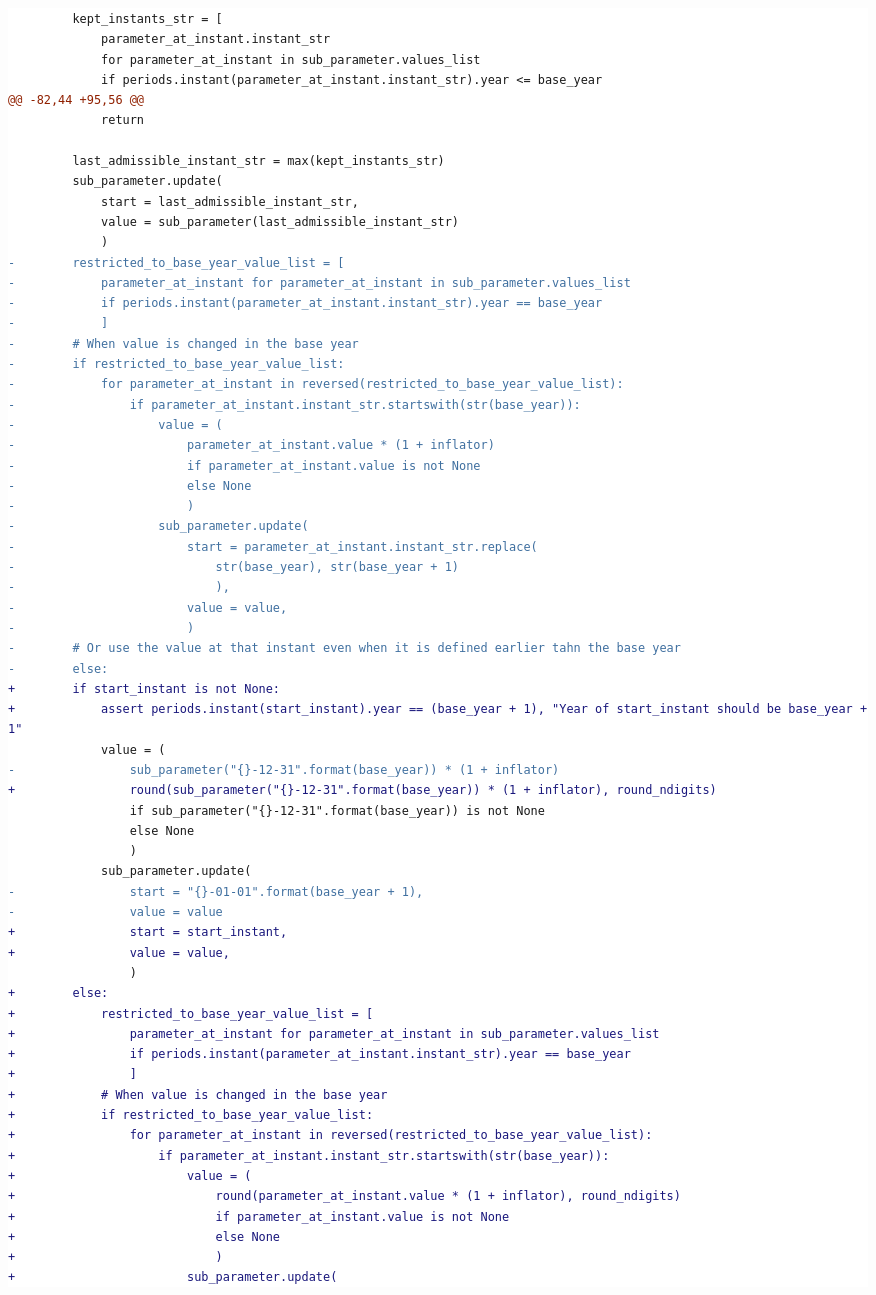 ```diff
         kept_instants_str = [
             parameter_at_instant.instant_str
             for parameter_at_instant in sub_parameter.values_list
             if periods.instant(parameter_at_instant.instant_str).year <= base_year
@@ -82,44 +95,56 @@
             return
 
         last_admissible_instant_str = max(kept_instants_str)
         sub_parameter.update(
             start = last_admissible_instant_str,
             value = sub_parameter(last_admissible_instant_str)
             )
-        restricted_to_base_year_value_list = [
-            parameter_at_instant for parameter_at_instant in sub_parameter.values_list
-            if periods.instant(parameter_at_instant.instant_str).year == base_year
-            ]
-        # When value is changed in the base year
-        if restricted_to_base_year_value_list:
-            for parameter_at_instant in reversed(restricted_to_base_year_value_list):
-                if parameter_at_instant.instant_str.startswith(str(base_year)):
-                    value = (
-                        parameter_at_instant.value * (1 + inflator)
-                        if parameter_at_instant.value is not None
-                        else None
-                        )
-                    sub_parameter.update(
-                        start = parameter_at_instant.instant_str.replace(
-                            str(base_year), str(base_year + 1)
-                            ),
-                        value = value,
-                        )
-        # Or use the value at that instant even when it is defined earlier tahn the base year
-        else:
+        if start_instant is not None:
+            assert periods.instant(start_instant).year == (base_year + 1), "Year of start_instant should be base_year + 1"
             value = (
-                sub_parameter("{}-12-31".format(base_year)) * (1 + inflator)
+                round(sub_parameter("{}-12-31".format(base_year)) * (1 + inflator), round_ndigits)
                 if sub_parameter("{}-12-31".format(base_year)) is not None
                 else None
                 )
             sub_parameter.update(
-                start = "{}-01-01".format(base_year + 1),
-                value = value
+                start = start_instant,
+                value = value,
                 )
+        else:
+            restricted_to_base_year_value_list = [
+                parameter_at_instant for parameter_at_instant in sub_parameter.values_list
+                if periods.instant(parameter_at_instant.instant_str).year == base_year
+                ]
+            # When value is changed in the base year
+            if restricted_to_base_year_value_list:
+                for parameter_at_instant in reversed(restricted_to_base_year_value_list):
+                    if parameter_at_instant.instant_str.startswith(str(base_year)):
+                        value = (
+                            round(parameter_at_instant.value * (1 + inflator), round_ndigits)
+                            if parameter_at_instant.value is not None
+                            else None
+                            )
+                        sub_parameter.update(
```